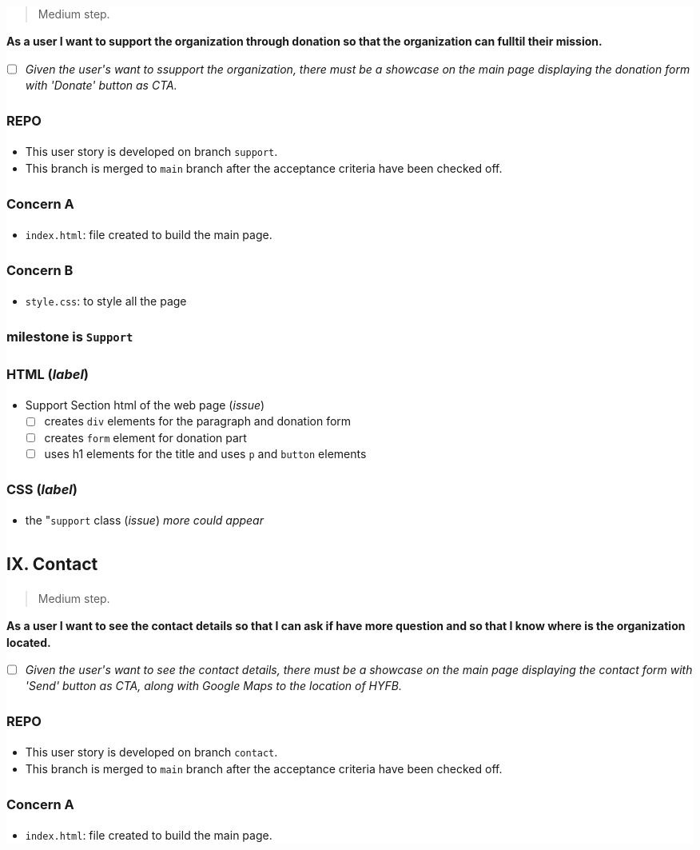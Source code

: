 
> Medium step.

**As a user I want to support the organization through donation so that the organization can fulltil their mission.**

- [ ] _Given the user's want to ssupport the organization, there must be a showcase on the main page displaying the donation form with 'Donate' button as CTA._

### REPO

- This user story is developed on branch `support`.
- This branch is merged to `main` branch after the acceptance criteria have been checked off.

### Concern A

- `index.html`: file created to build the main page.

### Concern B

- `style.css`: to style all the page

### milestone is `Support`

### HTML (_label_)

- Support Section html of the web page (_issue_)
  - [ ] creates `div` elements for the paragraph and donation form
  - [ ] creates `form` element for donation part
  - [ ] uses h1 elements for the title and uses `p` and `button` elements  

### CSS (_label_)

- the "`support` class (_issue_) _more could appear_

## IX. Contact


> Medium step.

**As a user I want to see the contact details so that I can ask if have more question and so that I know where is the organization located.**

- [ ] _Given the user's want to see the contact details, there must be a showcase on the main page displaying the contact form with 'Send' button as CTA, along with Google Maps to the location of HYFB._

### REPO

- This user story is developed on branch `contact`.
- This branch is merged to `main` branch after the acceptance criteria have been checked off.

### Concern A

- `index.html`: file created to build the main page.
